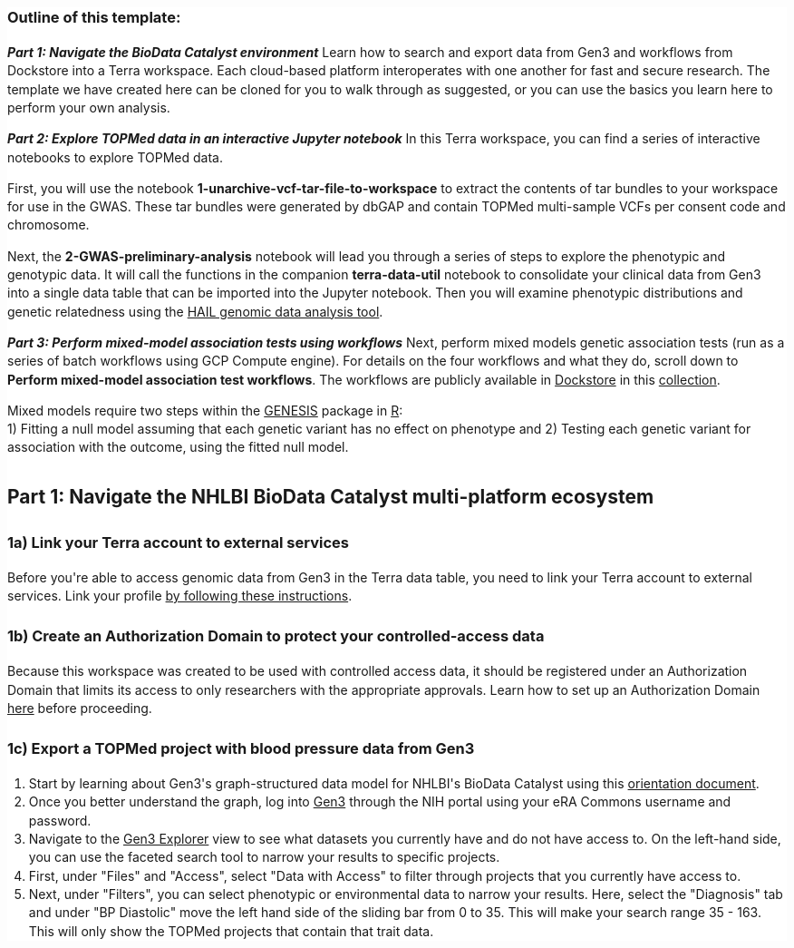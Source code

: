 ### Outline of this template:

_**Part 1: Navigate the BioData Catalyst environment**_ Learn how to search and export data from Gen3 and workflows from Dockstore into a Terra workspace. Each cloud-based platform interoperates with one another for fast and secure research. The template we have created here can be cloned for you to walk through as suggested, or you can use the basics you learn here to perform your own analysis.

_**Part 2: Explore TOPMed data in an interactive Jupyter notebook**_ In this Terra workspace, you can find a series of interactive notebooks to explore TOPMed data.

First, you will use the notebook **1-unarchive-vcf-tar-file-to-workspace** to extract the contents of tar bundles to your workspace for use in the GWAS. These tar bundles were generated by dbGAP and contain TOPMed multi-sample VCFs per consent code and chromosome.

Next, the **2-GWAS-preliminary-analysis** notebook will lead you through a series of steps to explore the phenotypic and genotypic data. It will call the functions in the companion **terra-data-util** notebook to consolidate your clinical data from Gen3 into a single data table that can be imported into the Jupyter notebook. Then you will examine phenotypic distributions and genetic relatedness using the [HAIL genomic data analysis tool](https://hail.is/).

_**Part 3: Perform mixed-model association tests using workflows**_ Next, perform mixed models genetic association tests \(run as a series of batch workflows using GCP Compute engine\). For details on the four workflows and what they do, scroll down to **Perform mixed-model association test workflows**. The workflows are publicly available in [Dockstore](https://dockstore.org/) in this [collection](https://dockstore.org/organizations/bdcatalyst/collections/GWAS).

Mixed models require two steps within the [GENESIS](https://bioconductor.org/packages/release/bioc/html/GENESIS.html) package in [R](https://www.r-project.org/about.html):  
1\) Fitting a null model assuming that each genetic variant has no effect on phenotype and 2\) Testing each genetic variant for association with the outcome, using the fitted null model.

## Part 1: Navigate the NHLBI BioData Catalyst multi-platform ecosystem

### 1a\) Link your Terra account to external services

Before you're able to access genomic data from Gen3 in the Terra data table, you need to link your Terra account to external services. Link your profile [by following these instructions](https://support.terra.bio/hc/en-us/articles/360038086332?flash_digest=2f492682b688b21da27c701af68656ac095d5803).

### 1b\) Create an Authorization Domain to protect your controlled-access data

Because this workspace was created to be used with controlled access data, it should be registered under an Authorization Domain that limits its access to only researchers with the appropriate approvals. Learn how to set up an Authorization Domain [here](https://support.terra.bio/hc/en-us/articles/360039415171) before proceeding.

### 1c\) Export a TOPMed project with blood pressure data from Gen3

1. Start by learning about Gen3's graph-structured data model for NHLBI's BioData Catalyst using this [orientation document](https://support.terra.bio/hc/en-us/articles/360038087312).
2. Once you better understand the graph, log into [Gen3](https://gen3.biodatacatalyst.nhlbi.nih.gov/) through the NIH portal using your eRA Commons username and password. 
3. Navigate to the [Gen3 Explorer](https://gen3.biodatacatalyst.nhlbi.nih.gov/explorer) view to see what datasets you currently have and do not have access to. On the left-hand side, you can use the faceted search tool to narrow your results to specific projects. 
4. First, under "Files" and "Access", select "Data with Access" to filter through projects that you currently have access to.
5. Next, under "Filters", you can select phenotypic or environmental data to narrow your results. Here, select the "Diagnosis" tab and under "BP Diastolic" move the left hand side of the sliding bar from 0 to 35.  This will make your search range 35 - 163. This will only show the TOPMed projects that contain that trait data. 